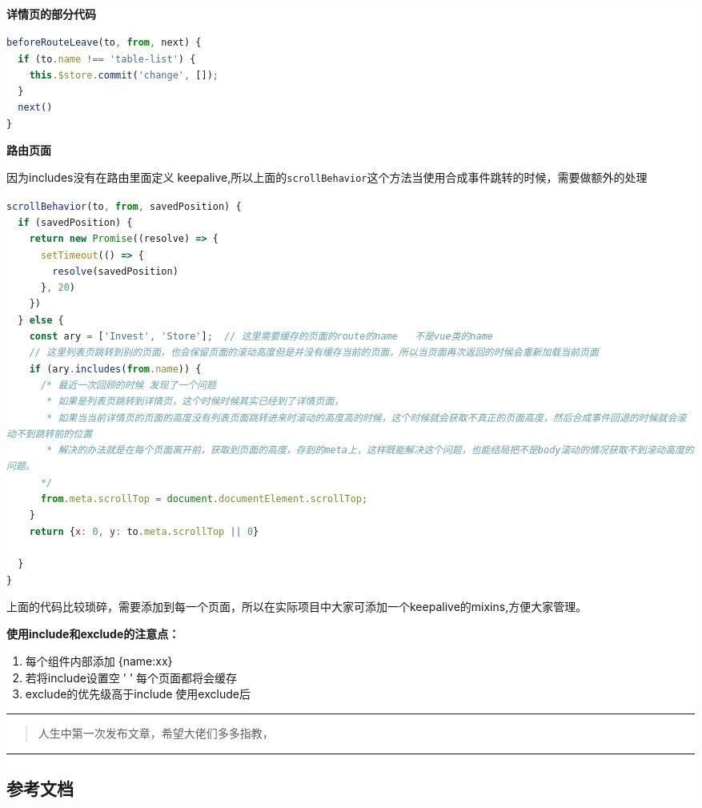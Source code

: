 **详情页的部分代码**

```javascript
beforeRouteLeave(to, from, next) {
  if (to.name !== 'table-list') {
    this.$store.commit('change', []);
  }
  next()
}
```

**路由页面**

因为includes没有在路由里面定义 keepalive,所以上面的`scrollBehavior`这个方法当使用合成事件跳转的时候，需要做额外的处理

```javascript
scrollBehavior(to, from, savedPosition) {
  if (savedPosition) {
    return new Promise((resolve) => {
      setTimeout(() => {
        resolve(savedPosition)
      }, 20)
    })
  } else {
    const ary = ['Invest', 'Store'];  // 这里需要缓存的页面的route的name   不是vue类的name
    // 这里列表页跳转到别的页面，也会保留页面的滚动高度但是并没有缓存当前的页面，所以当页面再次返回的时候会重新加载当前页面
    if (ary.includes(from.name)) {
      /* 最近一次回顾的时候 发现了一个问题
       * 如果是列表页跳转到详情页，这个时候时候其实已经到了详情页面，
       * 如果当当前详情页的页面的高度没有列表页面跳转进来时滚动的高度高的时候，这个时候就会获取不真正的页面高度，然后合成事件回退的时候就会滚动不到跳转前的位置
       * 解决的办法就是在每个页面离开前，获取到页面的高度，存到的meta上，这样既能解决这个问题，也能结局把不是body滚动的情况获取不到滚动高度的问题。
      */
      from.meta.scrollTop = document.documentElement.scrollTop;
    }
    return {x: 0, y: to.meta.scrollTop || 0}

  }
}
```

上面的代码比较琐碎，需要添加到每一个页面，所以在实际项目中大家可添加一个keepalive的mixins,方便大家管理。

**使用include和exclude的注意点：**

1. 每个组件内部添加 {name:xx}
2. 若将include设置空 ' ' 每个页面都将会缓存
3. exclude的优先级高于include 使用exclude后

--------------

> 人生中第一次发布文章，希望大佬们多多指教，

---------

## 参考文档
